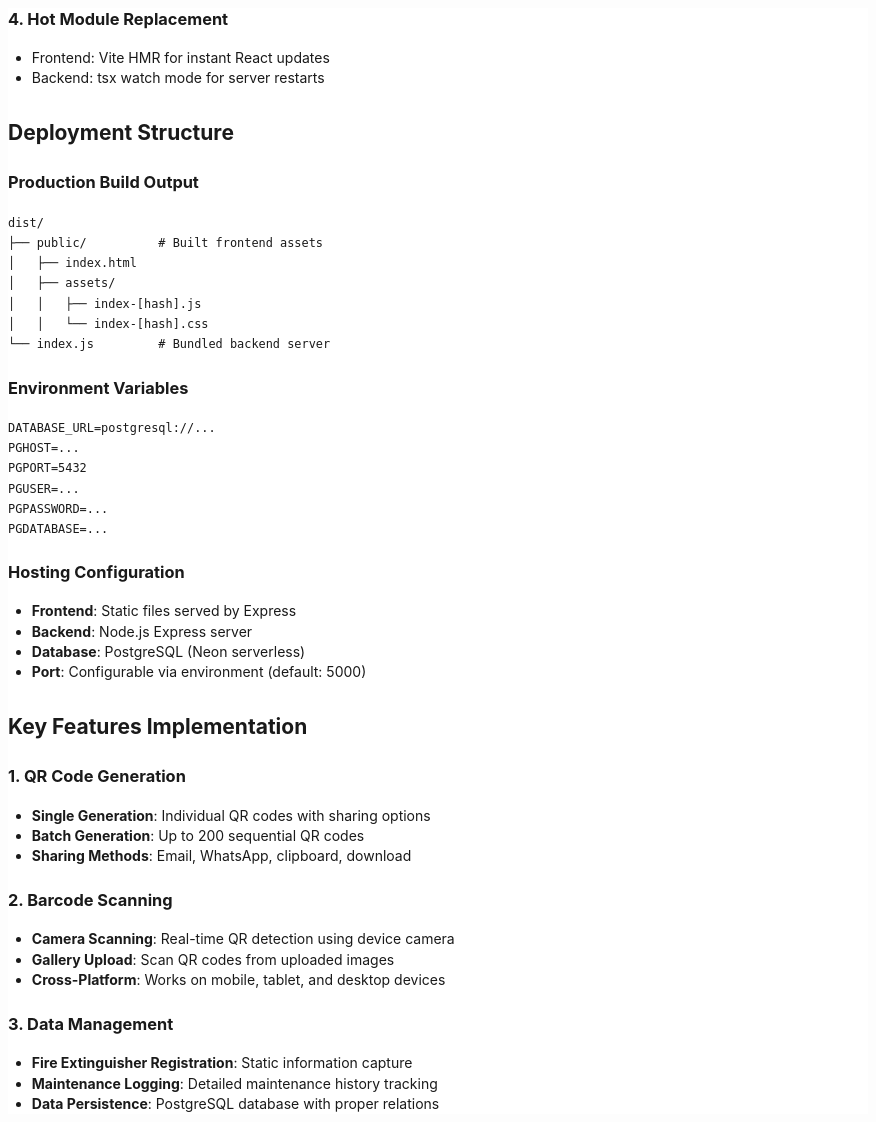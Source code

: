 ### 4. **Hot Module Replacement**
- Frontend: Vite HMR for instant React updates
- Backend: tsx watch mode for server restarts

## Deployment Structure

### Production Build Output
```
dist/
├── public/          # Built frontend assets
│   ├── index.html
│   ├── assets/
│   │   ├── index-[hash].js
│   │   └── index-[hash].css
└── index.js         # Bundled backend server
```

### Environment Variables
```
DATABASE_URL=postgresql://...
PGHOST=...
PGPORT=5432
PGUSER=...
PGPASSWORD=...
PGDATABASE=...
```

### Hosting Configuration
- **Frontend**: Static files served by Express
- **Backend**: Node.js Express server
- **Database**: PostgreSQL (Neon serverless)
- **Port**: Configurable via environment (default: 5000)

## Key Features Implementation

### 1. **QR Code Generation**
- **Single Generation**: Individual QR codes with sharing options
- **Batch Generation**: Up to 200 sequential QR codes
- **Sharing Methods**: Email, WhatsApp, clipboard, download

### 2. **Barcode Scanning**
- **Camera Scanning**: Real-time QR detection using device camera
- **Gallery Upload**: Scan QR codes from uploaded images
- **Cross-Platform**: Works on mobile, tablet, and desktop devices

### 3. **Data Management**
- **Fire Extinguisher Registration**: Static information capture
- **Maintenance Logging**: Detailed maintenance history tracking
- **Data Persistence**: PostgreSQL database with proper relations
